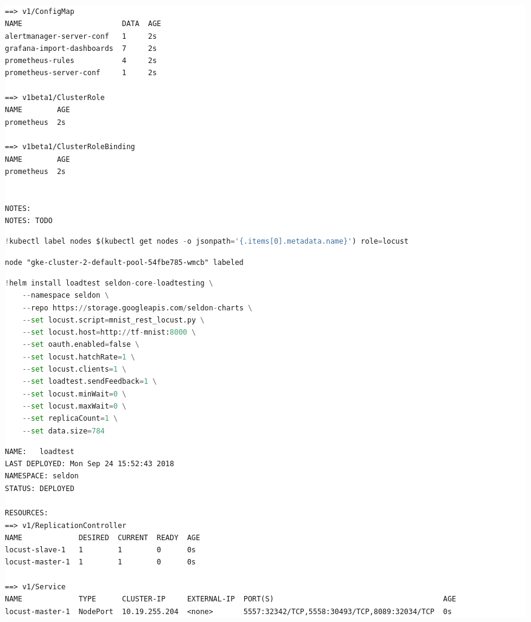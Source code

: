    ==> v1/ConfigMap
    NAME                       DATA  AGE
    alertmanager-server-conf   1     2s
    grafana-import-dashboards  7     2s
    prometheus-rules           4     2s
    prometheus-server-conf     1     2s
    
    ==> v1beta1/ClusterRole
    NAME        AGE
    prometheus  2s
    
    ==> v1beta1/ClusterRoleBinding
    NAME        AGE
    prometheus  2s
    
    
    NOTES:
    NOTES: TODO
    
    



```python
!kubectl label nodes $(kubectl get nodes -o jsonpath='{.items[0].metadata.name}') role=locust
```

    node "gke-cluster-2-default-pool-54fbe785-wmcb" labeled



```python
!helm install loadtest seldon-core-loadtesting \
    --namespace seldon \
    --repo https://storage.googleapis.com/seldon-charts \
    --set locust.script=mnist_rest_locust.py \
    --set locust.host=http://tf-mnist:8000 \
    --set oauth.enabled=false \
    --set locust.hatchRate=1 \
    --set locust.clients=1 \
    --set loadtest.sendFeedback=1 \
    --set locust.minWait=0 \
    --set locust.maxWait=0 \
    --set replicaCount=1 \
    --set data.size=784
```

    NAME:   loadtest
    LAST DEPLOYED: Mon Sep 24 15:52:43 2018
    NAMESPACE: seldon
    STATUS: DEPLOYED
    
    RESOURCES:
    ==> v1/ReplicationController
    NAME             DESIRED  CURRENT  READY  AGE
    locust-slave-1   1        1        0      0s
    locust-master-1  1        1        0      0s
    
    ==> v1/Service
    NAME             TYPE      CLUSTER-IP     EXTERNAL-IP  PORT(S)                                       AGE
    locust-master-1  NodePort  10.19.255.204  <none>       5557:32342/TCP,5558:30493/TCP,8089:32034/TCP  0s
    